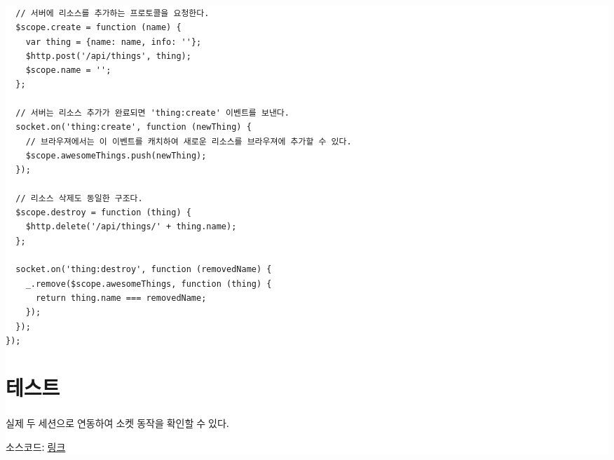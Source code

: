       // 서버에 리소스를 추가하는 프로토콜을 요청한다.
      $scope.create = function (name) {
        var thing = {name: name, info: ''};
        $http.post('/api/things', thing);
        $scope.name = '';
      };
      
      // 서버는 리소스 추가가 완료되면 'thing:create' 이벤트를 보낸다.
      socket.on('thing:create', function (newThing) {
        // 브라우져에서는 이 이벤트를 캐치하여 새로운 리소스를 브라우져에 추가할 수 있다.
        $scope.awesomeThings.push(newThing);
      });

      // 리소스 삭제도 동일한 구조다.
      $scope.destroy = function (thing) {
        $http.delete('/api/things/' + thing.name);
      };

      socket.on('thing:destroy', function (removedName) {
        _.remove($scope.awesomeThings, function (thing) {
          return thing.name === removedName;
        });
      });
    });
</pre>
<h1>테스트</h1>
실제 두 세션으로 연동하여 소켓 동작을 확인할 수 있다.

소스코드: <a href="https://github.com/jeonghwan-kim/real-time-web-by-socket.io">링크</a>